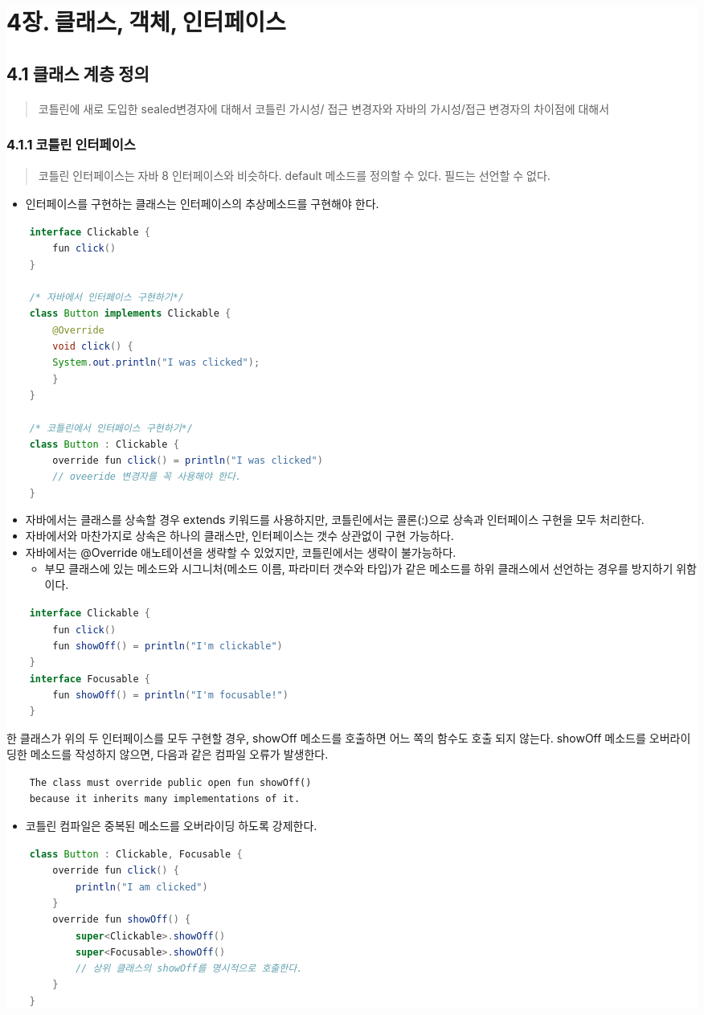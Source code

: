 # 4장. 클래스, 객체, 인터페이스
## 4.1 클래스 계층 정의
> 코틀린에 새로 도입한 sealed변경자에 대해서 
> 코틀린 가시성/ 접근 변경자와 자바의 가시성/접근 변경자의 차이점에 대해서
### 4.1.1 코틀린 인터페이스
> 코틀린 인터페이스는 자바 8 인터페이스와 비슷하다.
	default 메소드를 정의할 수 있다.
	필드는 선언할 수 없다.

* 인터페이스를 구현하는 클래스는 인터페이스의 추상메소드를 구현해야 한다.

``` java
	interface Clickable {
		fun click()
	}

	/* 자바에서 인터페이스 구현하기*/
	class Button implements Clickable {
		@Override
		void click() {
		System.out.println("I was clicked");
		}
	}
	
	/* 코틀린에서 인터페이스 구현하기*/
	class Button : Clickable {
		override fun click() = println("I was clicked")
		// oveeride 변경자를 꼭 사용해야 한다.
	}
```
* 자바에서는 클래스를 상속할 경우 extends 키워드를 사용하지만, 
	코틀린에서는 콜론(:)으로 상속과 인터페이스 구현을 모두 처리한다.
* 자바에서와 마찬가지로 상속은 하나의 클래스만, 인터페이스는 갯수 상관없이 구현 가능하다.
* 자바에서는 @Override 애노테이션을 생략할 수 있었지만, 코틀린에서는 생략이 불가능하다.
	* 부모 클래스에 있는 메소드와 시그니처(메소드 이름, 파라미터 갯수와 타입)가 같은 메소드를 하위 클래스에서 선언하는 경우를 방지하기 위함이다.

``` java
	interface Clickable {
		fun click()
		fun showOff() = println("I'm clickable")
	}
	interface Focusable {
		fun showOff() = println("I'm focusable!")
	}
```
한 클래스가 위의 두 인터페이스를 모두 구현할 경우, showOff 메소드를 호출하면 어느 쪽의 함수도 호출 되지 않는다.
showOff 메소드를 오버라이딩한 메소드를 작성하지 않으면, 다음과 같은 컴파일 오류가 발생한다. 
```
	The class must override public open fun showOff() 
	because it inherits many implementations of it.
```
* 코틀린 컴파일은 중복된 메소드를 오버라이딩 하도록 강제한다.
``` java
	class Button : Clickable, Focusable {
		override fun click() {
			println("I am clicked")
		}
		override fun showOff() {
			super<Clickable>.showOff()
			super<Focusable>.showOff()
			// 상위 클래스의 showOff를 명시적으로 호출한다.
		}
	}
```